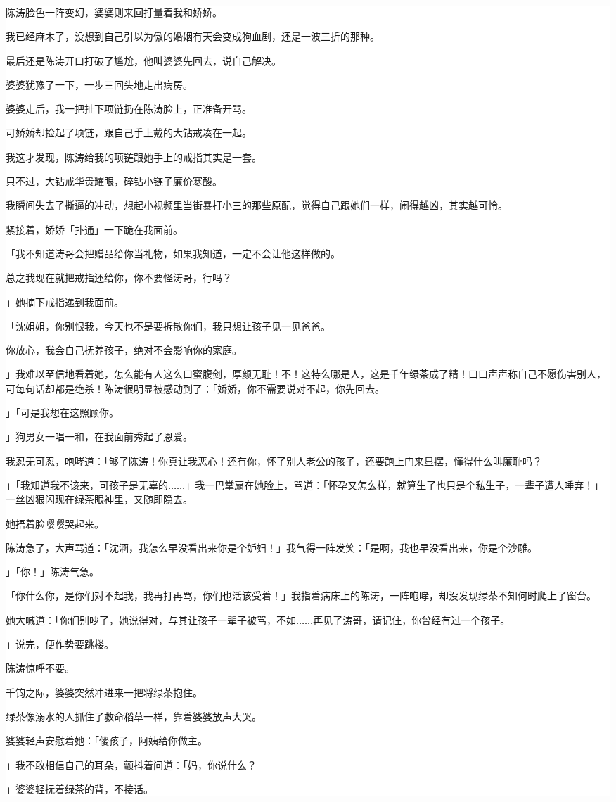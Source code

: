 陈涛脸色一阵变幻，婆婆则来回打量着我和娇娇。

我已经麻木了，没想到自己引以为傲的婚姻有天会变成狗血剧，还是一波三折的那种。

最后还是陈涛开口打破了尴尬，他叫婆婆先回去，说自己解决。

婆婆犹豫了一下，一步三回头地走出病房。

婆婆走后，我一把扯下项链扔在陈涛脸上，正准备开骂。

可娇娇却捡起了项链，跟自己手上戴的大钻戒凑在一起。

我这才发现，陈涛给我的项链跟她手上的戒指其实是一套。

只不过，大钻戒华贵耀眼，碎钻小链子廉价寒酸。

我瞬间失去了撕逼的冲动，想起小视频里当街暴打小三的那些原配，觉得自己跟她们一样，闹得越凶，其实越可怜。

紧接着，娇娇「扑通」一下跪在我面前。

「我不知道涛哥会把赠品给你当礼物，如果我知道，一定不会让他这样做的。

总之我现在就把戒指还给你，你不要怪涛哥，行吗？

」她摘下戒指递到我面前。

「沈姐姐，你别恨我，今天也不是要拆散你们，我只想让孩子见一见爸爸。

你放心，我会自己抚养孩子，绝对不会影响你的家庭。

」我难以至信地看着她，怎么能有人这么口蜜腹剑，厚颜无耻！不！这特么哪是人，这是千年绿茶成了精！口口声声称自己不愿伤害别人，可每句话却都是绝杀！陈涛很明显被感动到了：「娇娇，你不需要说对不起，你先回去。

」「可是我想在这照顾你。

」狗男女一唱一和，在我面前秀起了恩爱。

我忍无可忍，咆哮道：「够了陈涛！你真让我恶心！还有你，怀了别人老公的孩子，还要跑上门来显摆，懂得什么叫廉耻吗？

」「我知道我不该来，可孩子是无辜的……」我一巴掌扇在她脸上，骂道：「怀孕又怎么样，就算生了也只是个私生子，一辈子遭人唾弃！」一丝凶狠闪现在绿茶眼神里，又随即隐去。

她捂着脸嘤嘤哭起来。

陈涛急了，大声骂道：「沈涵，我怎么早没看出来你是个妒妇！」我气得一阵发笑：「是啊，我也早没看出来，你是个沙雕。

」「你！」陈涛气急。

「你什么你，是你们对不起我，我再打再骂，你们也活该受着！」我指着病床上的陈涛，一阵咆哮，却没发现绿茶不知何时爬上了窗台。

她大喊道：「你们别吵了，她说得对，与其让孩子一辈子被骂，不如……再见了涛哥，请记住，你曾经有过一个孩子。

」说完，便作势要跳楼。

陈涛惊呼不要。

千钧之际，婆婆突然冲进来一把将绿茶抱住。

绿茶像溺水的人抓住了救命稻草一样，靠着婆婆放声大哭。

婆婆轻声安慰着她：「傻孩子，阿姨给你做主。

」我不敢相信自己的耳朵，颤抖着问道：「妈，你说什么？

」婆婆轻抚着绿茶的背，不接话。
